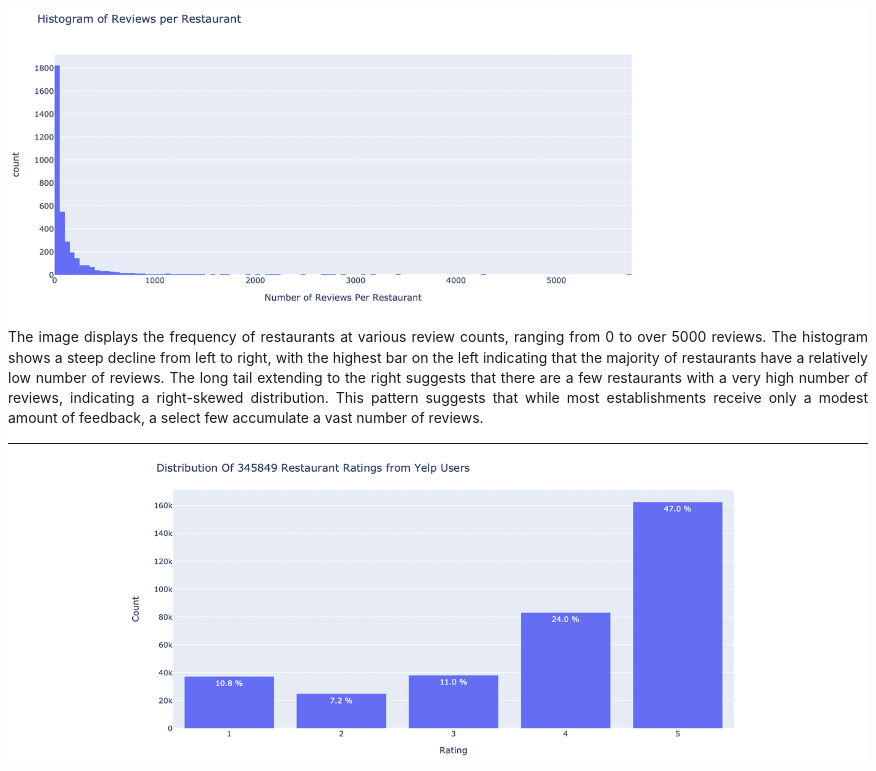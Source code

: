   <img src="https://github.com/DATA-606-2023-FALL-MONDAY/Kandlagunta_Dheeraj/blob/main/pictures/EDA/Reviews%20per%20Restaurant.png" alt="Reviews per Restaurant" width="auto" height="300">
</p>

<div align="justify">
The image displays the frequency of restaurants at various review counts, ranging from 0 to over 5000 reviews. The histogram shows a steep decline from left to right, with the highest bar on the left indicating that the majority of restaurants have a relatively low number of reviews. The long tail extending to the right suggests that there are a few restaurants with a very high number of reviews, indicating a right-skewed distribution. This pattern suggests that while most establishments receive only a modest amount of feedback, a select few accumulate a vast number of reviews.
</div>

---

<p align="center">
  <img src="https://github.com/DATA-606-2023-FALL-MONDAY/Kandlagunta_Dheeraj/blob/main/pictures/EDA/Restaurant%20Rating%20Distribution.png" alt="Restaurant Rating Distribution" width="auto" height="300">
</p>
